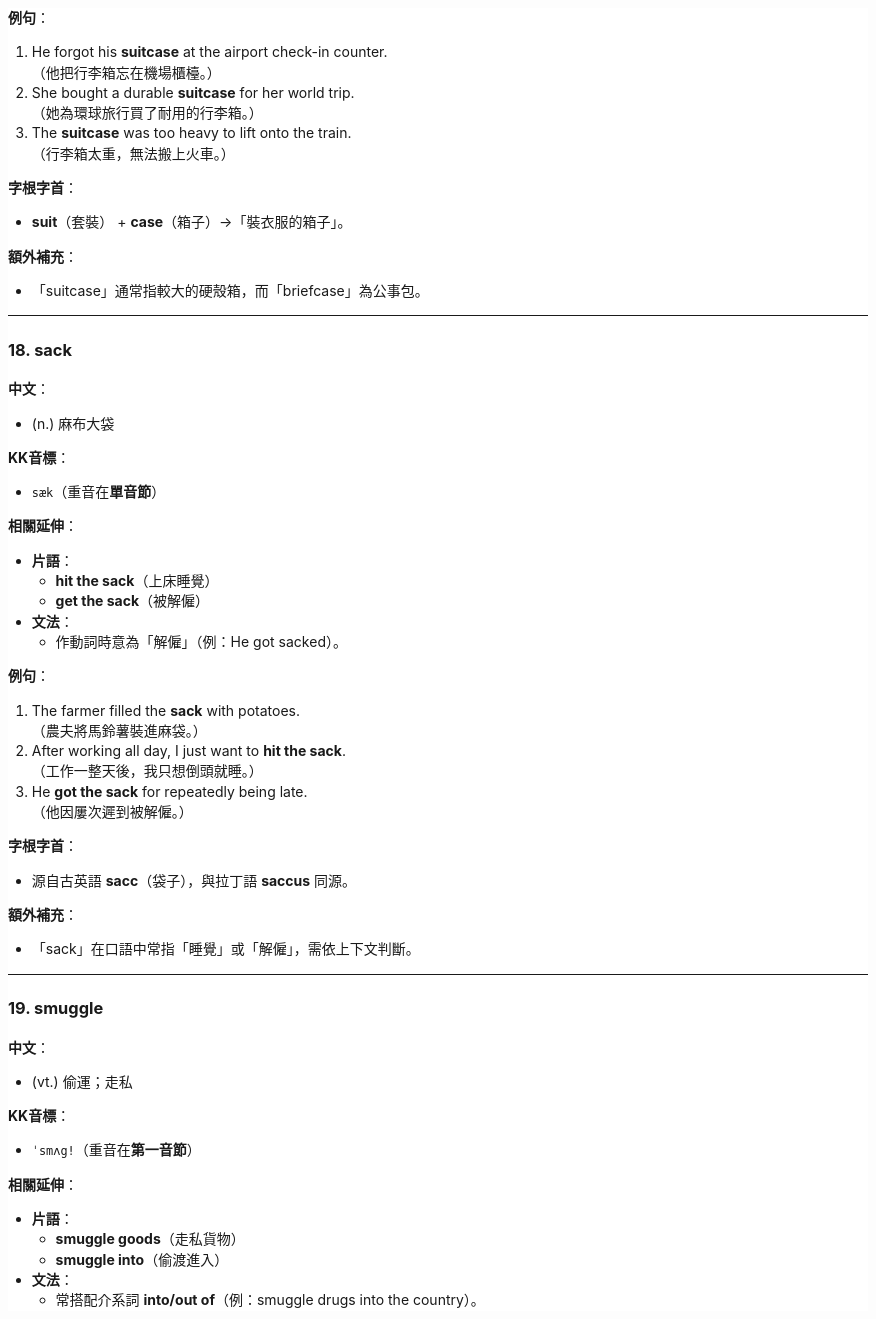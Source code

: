 **例句**：  
1. He forgot his **suitcase** at the airport check-in counter.  
   （他把行李箱忘在機場櫃檯。）  
2. She bought a durable **suitcase** for her world trip.  
   （她為環球旅行買了耐用的行李箱。）  
3. The **suitcase** was too heavy to lift onto the train.  
   （行李箱太重，無法搬上火車。）  

**字根字首**：  
- **suit**（套裝） + **case**（箱子）→「裝衣服的箱子」。  

**額外補充**：  
- 「suitcase」通常指較大的硬殼箱，而「briefcase」為公事包。  

---

### **18. sack**  
**中文**：  
- (n.) 麻布大袋  

**KK音標**：  
- `sæk`（重音在**單音節**）  

**相關延伸**：  
- **片語**：  
  - **hit the sack**（上床睡覺）  
  - **get the sack**（被解僱）  
- **文法**：  
  - 作動詞時意為「解僱」（例：He got sacked）。  

**例句**：  
1. The farmer filled the **sack** with potatoes.  
   （農夫將馬鈴薯裝進麻袋。）  
2. After working all day, I just want to **hit the sack**.  
   （工作一整天後，我只想倒頭就睡。）  
3. He **got the sack** for repeatedly being late.  
   （他因屢次遲到被解僱。）  

**字根字首**：  
- 源自古英語 **sacc**（袋子），與拉丁語 **saccus** 同源。  

**額外補充**：  
- 「sack」在口語中常指「睡覺」或「解僱」，需依上下文判斷。  

---

### **19. smuggle**  
**中文**：  
- (vt.) 偷運；走私  

**KK音標**：  
- `ˈsmʌg!`（重音在**第一音節**）  

**相關延伸**：  
- **片語**：  
  - **smuggle goods**（走私貨物）  
  - **smuggle into**（偷渡進入）  
- **文法**：  
  - 常搭配介系詞 **into/out of**（例：smuggle drugs into the country）。  
